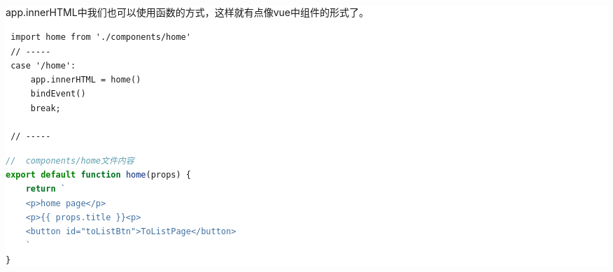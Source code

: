 app.innerHTML中我们也可以使用函数的方式，这样就有点像vue中组件的形式了。

~~~
 import home from './components/home'
 // -----
 case '/home':
     app.innerHTML = home()
     bindEvent()
     break;
            
 // -----
~~~

~~~js
//  components/home文件内容
export default function home(props) {
    return `
    <p>home page</p>
    <p>{{ props.title }}<p>
    <button id="toListBtn">ToListPage</button>
    `
}
~~~

